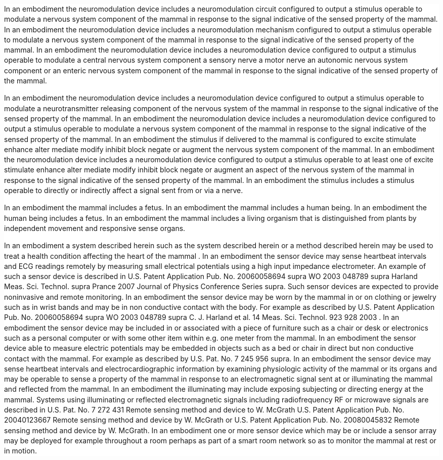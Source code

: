 In an embodiment the neuromodulation device includes a neuromodulation circuit configured to output a stimulus operable to modulate a nervous system component of the mammal in response to the signal indicative of the sensed property of the mammal. In an embodiment the neuromodulation device includes a neuromodulation mechanism configured to output a stimulus operable to modulate a nervous system component of the mammal in response to the signal indicative of the sensed property of the mammal. In an embodiment the neuromodulation device includes a neuromodulation device configured to output a stimulus operable to modulate a central nervous system component a sensory nerve a motor nerve an autonomic nervous system component or an enteric nervous system component of the mammal in response to the signal indicative of the sensed property of the mammal.

In an embodiment the neuromodulation device includes a neuromodulation device configured to output a stimulus operable to modulate a neurotransmitter releasing component of the nervous system of the mammal in response to the signal indicative of the sensed property of the mammal. In an embodiment the neuromodulation device includes a neuromodulation device configured to output a stimulus operable to modulate a nervous system component of the mammal in response to the signal indicative of the sensed property of the mammal. In an embodiment the stimulus if delivered to the mammal is configured to excite stimulate enhance alter mediate modify inhibit block negate or augment the nervous system component of the mammal. In an embodiment the neuromodulation device includes a neuromodulation device configured to output a stimulus operable to at least one of excite stimulate enhance alter mediate modify inhibit block negate or augment an aspect of the nervous system of the mammal in response to the signal indicative of the sensed property of the mammal. In an embodiment the stimulus includes a stimulus operable to directly or indirectly affect a signal sent from or via a nerve.

In an embodiment the mammal includes a fetus. In an embodiment the mammal includes a human being. In an embodiment the human being includes a fetus. In an embodiment the mammal includes a living organism that is distinguished from plants by independent movement and responsive sense organs.

In an embodiment a system described herein such as the system described herein or a method described herein may be used to treat a health condition affecting the heart of the mammal . In an embodiment the sensor device may sense heartbeat intervals and ECG readings remotely by measuring small electrical potentials using a high input impedance electrometer. An example of such a sensor device is described in U.S. Patent Application Pub. No. 20060058694 supra WO 2003 048789 supra Harland Meas. Sci. Technol. supra Prance 2007 Journal of Physics Conference Series supra. Such sensor devices are expected to provide noninvasive and remote monitoring. In an embodiment the sensor device may be worn by the mammal in or on clothing or jewelry such as in wrist bands and may be in non conductive contact with the body. For example as described by U.S. Patent Application Pub. No. 20060058694 supra WO 2003 048789 supra C. J. Harland et al. 14 Meas. Sci. Technol. 923 928 2003 . In an embodiment the sensor device may be included in or associated with a piece of furniture such as a chair or desk or electronics such as a personal computer or with some other item within e.g. one meter from the mammal. In an embodiment the sensor device able to measure electric potentials may be embedded in objects such as a bed or chair in direct but non conductive contact with the mammal. For example as described by U.S. Pat. No. 7 245 956 supra. In an embodiment the sensor device may sense heartbeat intervals and electrocardiographic information by examining physiologic activity of the mammal or its organs and may be operable to sense a property of the mammal in response to an electromagnetic signal sent at or illuminating the mammal and reflected from the mammal. In an embodiment the illuminating may include exposing subjecting or directing energy at the mammal. Systems using illuminating or reflected electromagnetic signals including radiofrequency RF or microwave signals are described in U.S. Pat. No. 7 272 431 Remote sensing method and device to W. McGrath U.S. Patent Application Pub. No. 20040123667 Remote sensing method and device by W. McGrath or U.S. Patent Application Pub. No. 20080045832 Remote sensing method and device by W. McGrath. In an embodiment one or more sensor device which may be or include a sensor array may be deployed for example throughout a room perhaps as part of a smart room network so as to monitor the mammal at rest or in motion.
